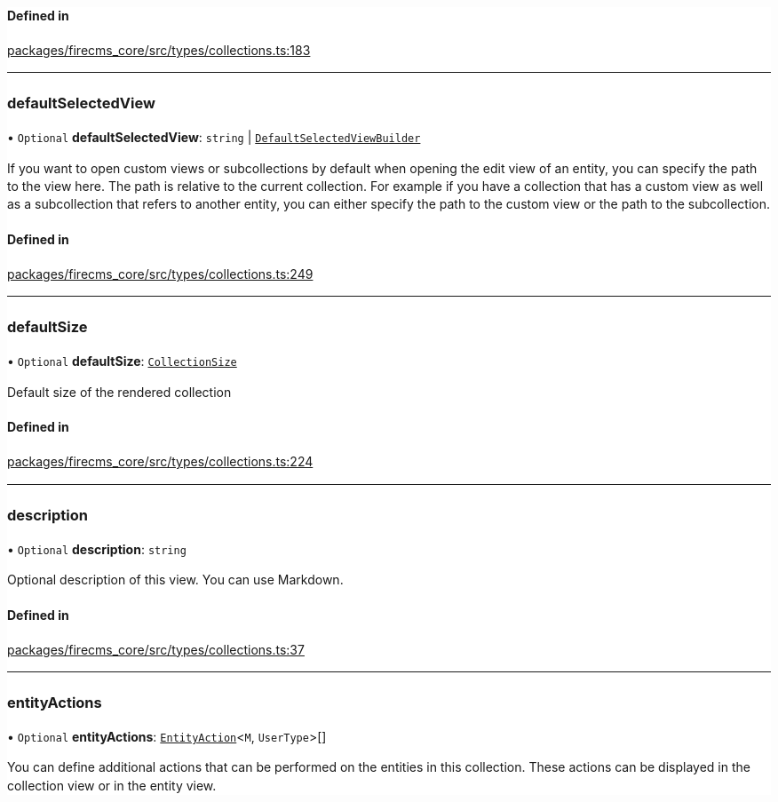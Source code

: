#### Defined in

[packages/firecms_core/src/types/collections.ts:183](https://github.com/FireCMSco/firecms/blob/d45f3739/packages/firecms_core/src/types/collections.ts#L183)

___

### defaultSelectedView

• `Optional` **defaultSelectedView**: `string` \| [`DefaultSelectedViewBuilder`](../types/DefaultSelectedViewBuilder.md)

If you want to open custom views or subcollections by default when opening the edit
view of an entity, you can specify the path to the view here.
The path is relative to the current collection. For example if you have a collection
that has a custom view as well as a subcollection that refers to another entity, you can
either specify the path to the custom view or the path to the subcollection.

#### Defined in

[packages/firecms_core/src/types/collections.ts:249](https://github.com/FireCMSco/firecms/blob/d45f3739/packages/firecms_core/src/types/collections.ts#L249)

___

### defaultSize

• `Optional` **defaultSize**: [`CollectionSize`](../types/CollectionSize.md)

Default size of the rendered collection

#### Defined in

[packages/firecms_core/src/types/collections.ts:224](https://github.com/FireCMSco/firecms/blob/d45f3739/packages/firecms_core/src/types/collections.ts#L224)

___

### description

• `Optional` **description**: `string`

Optional description of this view. You can use Markdown.

#### Defined in

[packages/firecms_core/src/types/collections.ts:37](https://github.com/FireCMSco/firecms/blob/d45f3739/packages/firecms_core/src/types/collections.ts#L37)

___

### entityActions

• `Optional` **entityActions**: [`EntityAction`](../types/EntityAction.md)\<`M`, `UserType`\>[]

You can define additional actions that can be performed on the entities
in this collection. These actions can be displayed in the collection
view or in the entity view.
